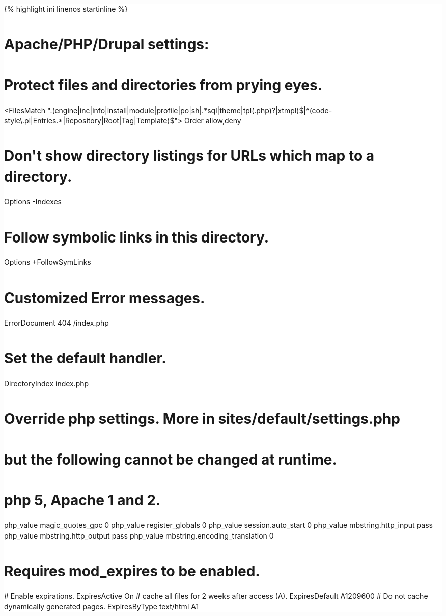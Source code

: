 {% highlight ini linenos startinline %}
#
# Apache/PHP/Drupal settings:
#

# Protect files and directories from prying eyes.
<FilesMatch "\.(engine|inc|info|install|module|profile|po|sh|.*sql|theme|tpl(\.php)?|xtmpl)$|^(code-style\.pl|Entries.*|Repository|Root|Tag|Template)$">
  Order allow,deny
</FilesMatch>

# Don't show directory listings for URLs which map to a directory.
Options -Indexes

# Follow symbolic links in this directory.
Options +FollowSymLinks

# Customized Error messages.
ErrorDocument 404 /index.php

# Set the default handler.
DirectoryIndex index.php

# Override php settings. More in sites/default/settings.php
# but the following cannot be changed at runtime.

# php 5, Apache 1 and 2.
<IfModule mod_php5.c>
  php_value magic_quotes_gpc                0
  php_value register_globals                0
  php_value session.auto_start              0
  php_value mbstring.http_input             pass
  php_value mbstring.http_output            pass
  php_value mbstring.encoding_translation   0
</IfModule>

# Requires mod_expires to be enabled.
<IfModule mod_expires.c>
  # Enable expirations.
  ExpiresActive On
  # cache all files for 2 weeks after access (A).
  ExpiresDefault A1209600
  # Do not cache dynamically generated pages.
  ExpiresByType text/html A1
</IfModule>
